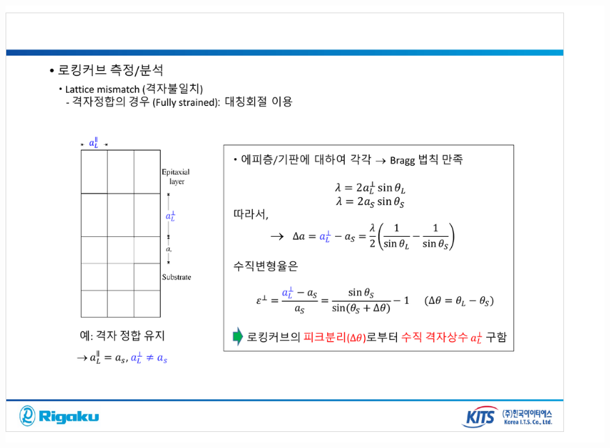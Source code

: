   <img src="/images/pdf-pages/250904-KAIST-KARA-session-2/page-39.png" alt="250904-KAIST-KARA-session-2 - page-39.png" style="width: 100%; max-width: 800px; margin: 10px 0; border: 1px solid #ddd;" onclick="openImageModal(this.src)">